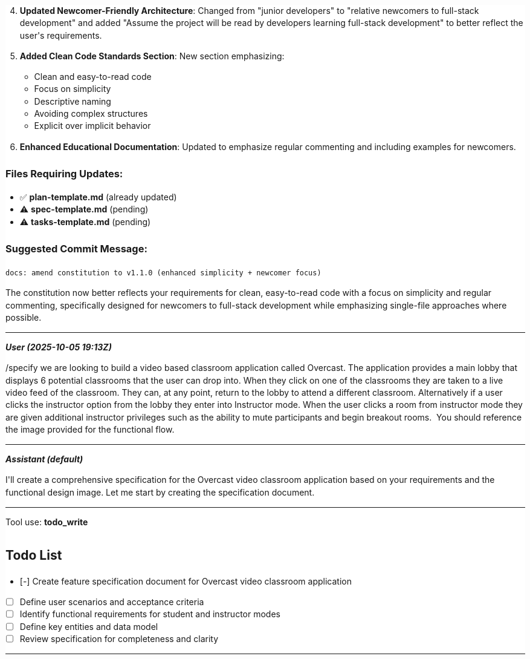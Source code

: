 4. **Updated Newcomer-Friendly Architecture**: Changed from "junior developers" to "relative newcomers to full-stack development" and added "Assume the project will be read by developers learning full-stack development" to better reflect the user's requirements.

5. **Added Clean Code Standards Section**: New section emphasizing:
   - Clean and easy-to-read code
   - Focus on simplicity
   - Descriptive naming
   - Avoiding complex structures
   - Explicit over implicit behavior

6. **Enhanced Educational Documentation**: Updated to emphasize regular commenting and including examples for newcomers.

### Files Requiring Updates:
- ✅ **plan-template.md** (already updated)
- ⚠ **spec-template.md** (pending)
- ⚠ **tasks-template.md** (pending)

### Suggested Commit Message:
```
docs: amend constitution to v1.1.0 (enhanced simplicity + newcomer focus)
```

The constitution now better reflects your requirements for clean, easy-to-read code with a focus on simplicity and regular commenting, specifically designed for newcomers to full-stack development while emphasizing single-file approaches where possible.

---

_**User (2025-10-05 19:13Z)**_

/specify we are looking to build a video based classroom application called Overcast. The application provides a main lobby that displays 6 potential classrooms that the user can drop into. When they click on one of the classrooms they are taken to a live video feed of the classroom. They can, at any point, return to the lobby to attend a different classroom. Alternatively if a user clicks the instructor option from the lobby they enter into Instructor mode. When the user clicks a room from instructor mode they are given additional instructor privileges such as the ability to mute participants and begin breakout rooms.  You should reference the image provided for the functional flow.

---

_**Assistant (default)**_

I'll create a comprehensive specification for the Overcast video classroom application based on your requirements and the functional design image. Let me start by creating the specification document.


---

Tool use: **todo_write**

## Todo List

- [-] Create feature specification document for Overcast video classroom application
- [ ] Define user scenarios and acceptance criteria
- [ ] Identify functional requirements for student and instructor modes
- [ ] Define key entities and data model
- [ ] Review specification for completeness and clarity

---
